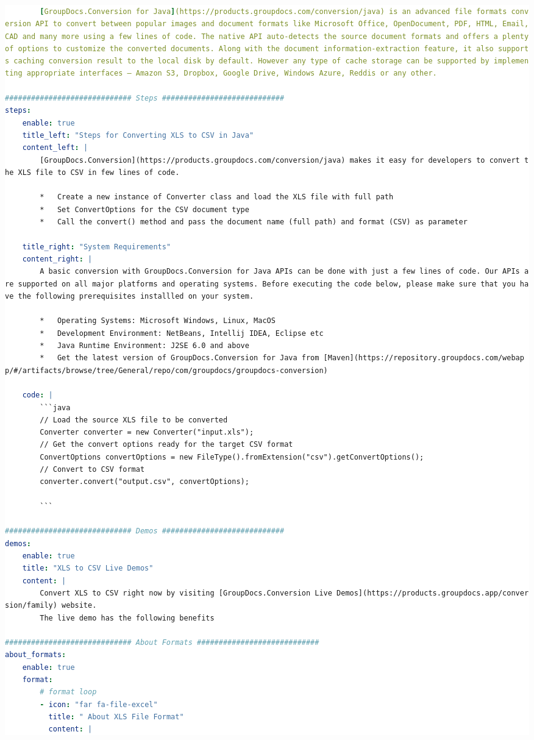 ```yaml
        [GroupDocs.Conversion for Java](https://products.groupdocs.com/conversion/java) is an advanced file formats conversion API to convert between popular images and document formats like Microsoft Office, OpenDocument, PDF, HTML, Email, CAD and many more using a few lines of code. The native API auto-detects the source document formats and offers a plenty of options to customize the converted documents. Along with the document information-extraction feature, it also supports caching conversion result to the local disk by default. However any type of cache storage can be supported by implementing appropriate interfaces – Amazon S3, Dropbox, Google Drive, Windows Azure, Reddis or any other.

############################# Steps ############################
steps:
    enable: true
    title_left: "Steps for Converting XLS to CSV in Java"
    content_left: |
        [GroupDocs.Conversion](https://products.groupdocs.com/conversion/java) makes it easy for developers to convert the XLS file to CSV in few lines of code.

        *   Create a new instance of Converter class and load the XLS file with full path
        *   Set ConvertOptions for the CSV document type
        *   Call the convert() method and pass the document name (full path) and format (CSV) as parameter
        
    title_right: "System Requirements"
    content_right: |
        A basic conversion with GroupDocs.Conversion for Java APIs can be done with just a few lines of code. Our APIs are supported on all major platforms and operating systems. Before executing the code below, please make sure that you have the following prerequisites installled on your system.

        *   Operating Systems: Microsoft Windows, Linux, MacOS
        *   Development Environment: NetBeans, Intellij IDEA, Eclipse etc
        *   Java Runtime Environment: J2SE 6.0 and above
        *   Get the latest version of GroupDocs.Conversion for Java from [Maven](https://repository.groupdocs.com/webapp/#/artifacts/browse/tree/General/repo/com/groupdocs/groupdocs-conversion)
        
    code: |
        ```java
        // Load the source XLS file to be converted
        Converter converter = new Converter("input.xls");
        // Get the convert options ready for the target CSV format
        ConvertOptions convertOptions = new FileType().fromExtension("csv").getConvertOptions();
        // Convert to CSV format
        converter.convert("output.csv", convertOptions);
        
        ```
        
############################# Demos ############################
demos:
    enable: true
    title: "XLS to CSV Live Demos"
    content: |
        Convert XLS to CSV right now by visiting [GroupDocs.Conversion Live Demos](https://products.groupdocs.app/conversion/family) website.  
        The live demo has the following benefits
        
############################# About Formats ############################
about_formats:
    enable: true
    format:
        # format loop
        - icon: "far fa-file-excel"
          title: " About XLS File Format"
          content: |
```
